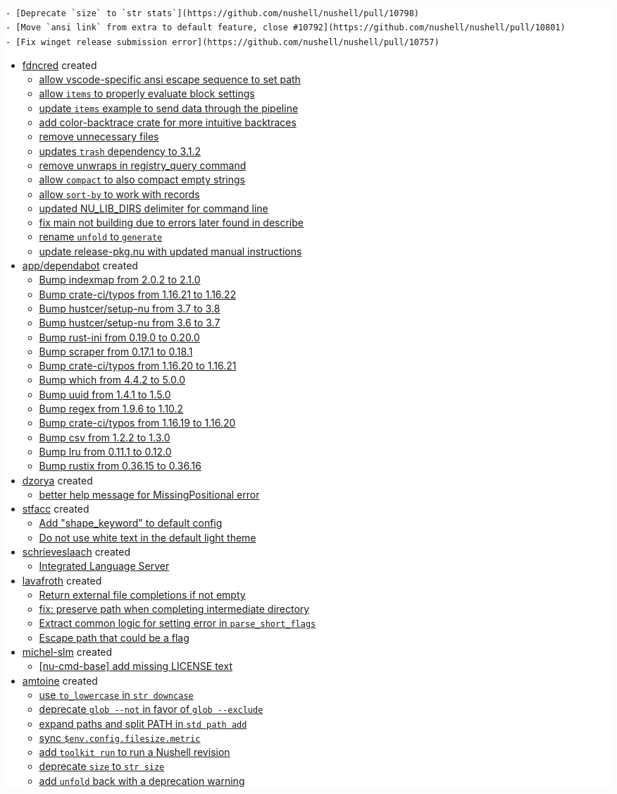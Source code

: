     - [Deprecate `size` to `str stats`](https://github.com/nushell/nushell/pull/10798)
    - [Move `ansi link` from extra to default feature, close #10792](https://github.com/nushell/nushell/pull/10801)
    - [Fix winget release submission error](https://github.com/nushell/nushell/pull/10757)
- [fdncred](https://github.com/fdncred) created
    - [allow vscode-specific ansi escape sequence to set path](https://github.com/nushell/nushell/pull/10990)
    - [allow `items` to properly evaluate block settings](https://github.com/nushell/nushell/pull/10980)
    - [update `items` example to send data through the pipeline](https://github.com/nushell/nushell/pull/10976)
    - [add color-backtrace crate for more intuitive backtraces](https://github.com/nushell/nushell/pull/10942)
    - [remove unnecessary files](https://github.com/nushell/nushell/pull/10966)
    - [updates `trash` dependency to 3.1.2](https://github.com/nushell/nushell/pull/10965)
    - [remove unwraps in registry_query command](https://github.com/nushell/nushell/pull/10936)
    - [allow `compact` to also compact empty strings](https://github.com/nushell/nushell/pull/10912)
    - [allow `sort-by` to work with records](https://github.com/nushell/nushell/pull/10870)
    - [updated NU_LIB_DIRS delimiter for command line](https://github.com/nushell/nushell/pull/10837)
    - [fix main not building due to errors later found in describe](https://github.com/nushell/nushell/pull/10821)
    - [rename `unfold` to `generate`](https://github.com/nushell/nushell/pull/10770)
    - [update release-pkg.nu with updated manual instructions](https://github.com/nushell/nushell/pull/10759)
- [app/dependabot](https://github.com/app/dependabot) created
    - [Bump indexmap from 2.0.2 to 2.1.0](https://github.com/nushell/nushell/pull/10969)
    - [Bump crate-ci/typos from 1.16.21 to 1.16.22](https://github.com/nushell/nushell/pull/10968)
    - [Bump hustcer/setup-nu from 3.7 to 3.8](https://github.com/nushell/nushell/pull/10967)
    - [Bump hustcer/setup-nu from 3.6 to 3.7](https://github.com/nushell/nushell/pull/10878)
    - [Bump rust-ini from 0.19.0 to 0.20.0](https://github.com/nushell/nushell/pull/10882)
    - [Bump scraper from 0.17.1 to 0.18.1](https://github.com/nushell/nushell/pull/10879)
    - [Bump crate-ci/typos from 1.16.20 to 1.16.21](https://github.com/nushell/nushell/pull/10877)
    - [Bump which from 4.4.2 to 5.0.0](https://github.com/nushell/nushell/pull/10811)
    - [Bump uuid from 1.4.1 to 1.5.0](https://github.com/nushell/nushell/pull/10810)
    - [Bump regex from 1.9.6 to 1.10.2](https://github.com/nushell/nushell/pull/10812)
    - [Bump crate-ci/typos from 1.16.19 to 1.16.20](https://github.com/nushell/nushell/pull/10813)
    - [Bump csv from 1.2.2 to 1.3.0](https://github.com/nushell/nushell/pull/10733)
    - [Bump lru from 0.11.1 to 0.12.0](https://github.com/nushell/nushell/pull/10732)
    - [Bump rustix from 0.36.15 to 0.36.16](https://github.com/nushell/nushell/pull/10761)
- [dzorya](https://github.com/dzorya) created
    - [better help message for MissingPositional error](https://github.com/nushell/nushell/pull/10949)
- [stfacc](https://github.com/stfacc) created
    - [Add "shape_keyword" to default config](https://github.com/nushell/nushell/pull/10922)
    - [Do not use white text in the default light theme](https://github.com/nushell/nushell/pull/10796)
- [schrieveslaach](https://github.com/schrieveslaach) created
    - [Integrated Language Server](https://github.com/nushell/nushell/pull/10723)
- [lavafroth](https://github.com/lavafroth) created
    - [Return external file completions if not empty](https://github.com/nushell/nushell/pull/10898)
    - [fix: preserve path when completing intermediate directory](https://github.com/nushell/nushell/pull/10831)
    - [Extract common logic for setting error in `parse_short_flags`](https://github.com/nushell/nushell/pull/10709)
    - [Escape path that could be a flag](https://github.com/nushell/nushell/pull/10721)
- [michel-slm](https://github.com/michel-slm) created
    - [[nu-cmd-base] add missing LICENSE text](https://github.com/nushell/nushell/pull/10855)
- [amtoine](https://github.com/amtoine) created
    - [use `to_lowercase` in `str downcase`](https://github.com/nushell/nushell/pull/10850)
    - [deprecate `glob --not` in favor of `glob --exclude`](https://github.com/nushell/nushell/pull/10827)
    - [expand paths and split PATH in `std path add`](https://github.com/nushell/nushell/pull/10710)
    - [sync `$env.config.filesize.metric`](https://github.com/nushell/nushell/pull/10277)
    - [add `toolkit run` to run a Nushell revision](https://github.com/nushell/nushell/pull/10687)
    - [deprecate `size` to `str size`](https://github.com/nushell/nushell/pull/10772)
    - [add `unfold` back with a deprecation warning](https://github.com/nushell/nushell/pull/10771)